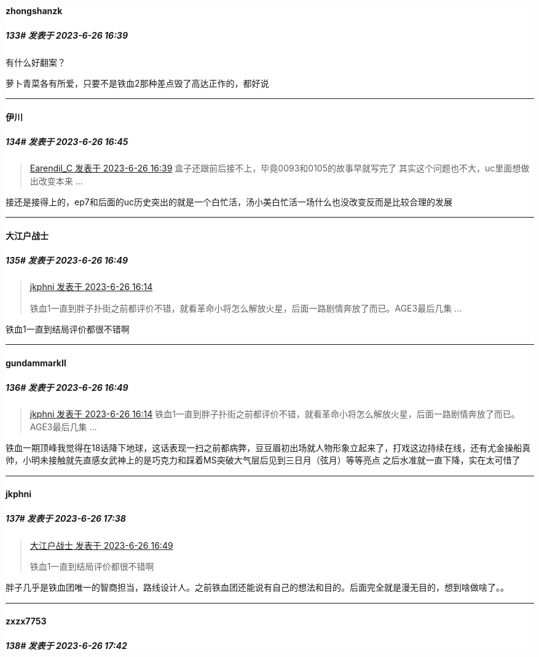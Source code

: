 ####  zhongshanzk  
##### 133#       发表于 2023-6-26 16:39

有什么好翻案？

萝卜青菜各有所爱，只要不是铁血2那种差点毁了高达正作的，都好说

*****

####  伊川  
##### 134#       发表于 2023-6-26 16:45

<blockquote><a href="httphttps://bbs.saraba1st.com/2b/forum.php?mod=redirect&amp;goto=findpost&amp;pid=61441171&amp;ptid=2141635" target="_blank">Earendil_C 发表于 2023-6-26 16:39</a>
盒子还跟前后接不上，毕竟0093和0105的故事早就写完了
其实这个问题也不大，uc里面想做出改变本来 ...</blockquote>
接还是接得上的，ep7和后面的uc历史突出的就是一个白忙活，汤小美白忙活一场什么也没改变反而是比较合理的发展

*****

####  大江户战士  
##### 135#       发表于 2023-6-26 16:49

<blockquote><a href="httphttps://bbs.saraba1st.com/2b/forum.php?mod=redirect&amp;goto=findpost&amp;pid=61440784&amp;ptid=2141635" target="_blank">jkphni 发表于 2023-6-26 16:14</a>

铁血1一直到胖子扑街之前都评价不错，就看革命小将怎么解放火星，后面一路剧情奔放了而已。AGE3最后几集 ...</blockquote>
铁血1一直到结局评价都很不错啊

*****

####  gundammarkⅡ  
##### 136#       发表于 2023-6-26 16:49

<blockquote><a href="httphttps://bbs.saraba1st.com/2b/forum.php?mod=redirect&amp;goto=findpost&amp;pid=61440784&amp;ptid=2141635" target="_blank">jkphni 发表于 2023-6-26 16:14</a>
铁血1一直到胖子扑街之前都评价不错，就看革命小将怎么解放火星，后面一路剧情奔放了而已。AGE3最后几集 ...</blockquote>
铁血一期顶峰我觉得在18话降下地球，这话表现一扫之前都病弊，豆豆眉初出场就人物形象立起来了，打戏这边持续在线，还有尤金操船真帅，小明未接触就先直感女武神上的是巧克力和踩着MS突破大气层后见到三日月（弦月）等等亮点
之后水准就一直下降，实在太可惜了

*****

####  jkphni  
##### 137#       发表于 2023-6-26 17:38

<blockquote><a href="httphttps://bbs.saraba1st.com/2b/forum.php?mod=redirect&amp;goto=findpost&amp;pid=61441296&amp;ptid=2141635" target="_blank">大江户战士 发表于 2023-6-26 16:49</a>

铁血1一直到结局评价都很不错啊</blockquote>
胖子几乎是铁血团唯一的智商担当，路线设计人。之前铁血团还能说有自己的想法和目的。后面完全就是漫无目的，想到啥做啥了。。

*****

####  zxzx7753  
##### 138#       发表于 2023-6-26 17:42
